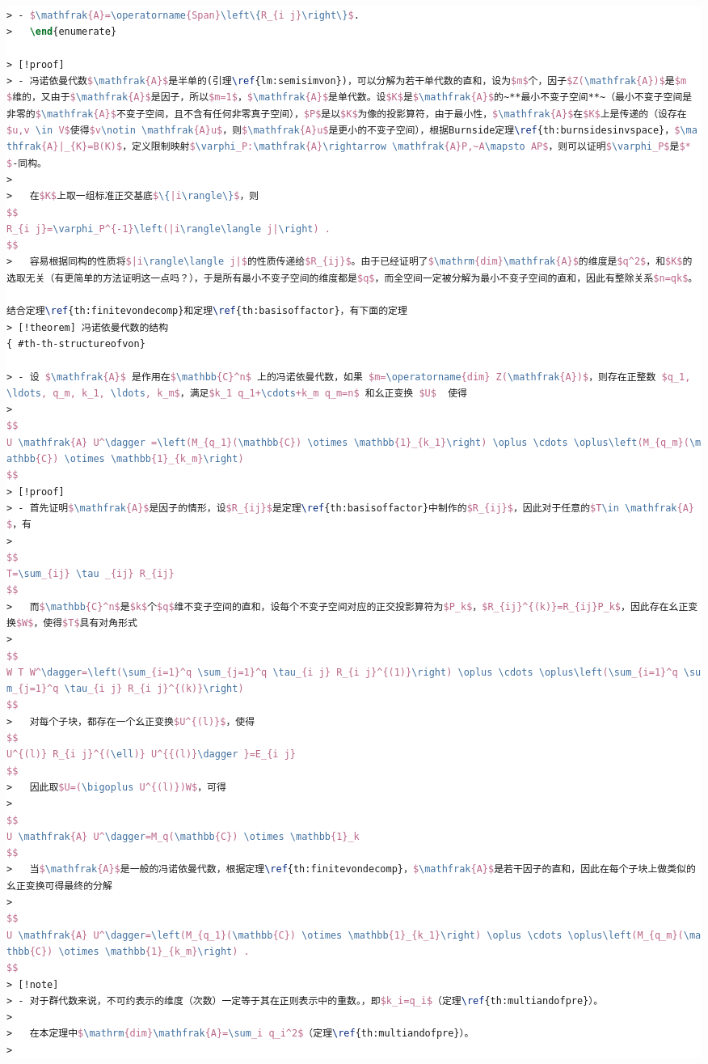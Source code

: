 ```tikz
> - $\mathfrak{A}=\operatorname{Span}\left\{R_{i j}\right\}$.
>   \end{enumerate}

> [!proof]
> - 冯诺依曼代数$\mathfrak{A}$是半单的(引理\ref{lm:semisimvon})，可以分解为若干单代数的直和，设为$m$个，因子$Z(\mathfrak{A})$是$m$维的，又由于$\mathfrak{A}$是因子，所以$m=1$，$\mathfrak{A}$是单代数。设$K$是$\mathfrak{A}$的~**最小不变子空间**~（最小不变子空间是非零的$\mathfrak{A}$不变子空间，且不含有任何非零真子空间），$P$是以$K$为像的投影算符，由于最小性，$\mathfrak{A}$在$K$上是传递的（设存在$u,v \in V$使得$v\notin \mathfrak{A}u$，则$\mathfrak{A}u$是更小的不变子空间），根据Burnside定理\ref{th:burnsidesinvspace}，$\mathfrak{A}|_{K}=B(K)$，定义限制映射$\varphi_P:\mathfrak{A}\rightarrow \mathfrak{A}P,~A\mapsto AP$，则可以证明$\varphi_P$是$*$-同构。
>
>   在$K$上取一组标准正交基底$\{|i\rangle\}$，则
$$
R_{i j}=\varphi_P^{-1}\left(|i\rangle\langle j|\right) .
$$
>   容易根据同构的性质将$|i\rangle\langle j|$的性质传递给$R_{ij}$。由于已经证明了$\mathrm{dim}\mathfrak{A}$的维度是$q^2$，和$K$的选取无关（有更简单的方法证明这一点吗？），于是所有最小不变子空间的维度都是$q$，而全空间一定被分解为最小不变子空间的直和，因此有整除关系$n=qk$。

结合定理\ref{th:finitevondecomp}和定理\ref{th:basisoffactor}，有下面的定理
> [!theorem] 冯诺依曼代数的结构
{ #th-th-structureofvon}

> - 设 $\mathfrak{A}$ 是作用在$\mathbb{C}^n$ 上的冯诺依曼代数，如果 $m=\operatorname{dim} Z(\mathfrak{A})$，则存在正整数 $q_1, \ldots, q_m, k_1, \ldots, k_m$，满足$k_1 q_1+\cdots+k_m q_m=n$ 和幺正变换 $U$  使得
>
$$
U \mathfrak{A} U^\dagger =\left(M_{q_1}(\mathbb{C}) \otimes \mathbb{1}_{k_1}\right) \oplus \cdots \oplus\left(M_{q_m}(\mathbb{C}) \otimes \mathbb{1}_{k_m}\right)
$$
> [!proof]
> - 首先证明$\mathfrak{A}$是因子的情形，设$R_{ij}$是定理\ref{th:basisoffactor}中制作的$R_{ij}$，因此对于任意的$T\in \mathfrak{A}$，有
>
$$
T=\sum_{ij} \tau _{ij} R_{ij}
$$
>   而$\mathbb{C}^n$是$k$个$q$维不变子空间的直和，设每个不变子空间对应的正交投影算符为$P_k$，$R_{ij}^{(k)}=R_{ij}P_k$，因此存在幺正变换$W$，使得$T$具有对角形式
>
$$
W T W^\dagger=\left(\sum_{i=1}^q \sum_{j=1}^q \tau_{i j} R_{i j}^{(1)}\right) \oplus \cdots \oplus\left(\sum_{i=1}^q \sum_{j=1}^q \tau_{i j} R_{i j}^{(k)}\right)
$$
>   对每个子块，都存在一个幺正变换$U^{(l)}$，使得
$$
U^{(l)} R_{i j}^{(\ell)} U^{{(l)}\dagger }=E_{i j}
$$
>   因此取$U=(\bigoplus U^{(l)})W$，可得
>
$$
U \mathfrak{A} U^\dagger=M_q(\mathbb{C}) \otimes \mathbb{1}_k
$$
>   当$\mathfrak{A}$是一般的冯诺依曼代数，根据定理\ref{th:finitevondecomp}，$\mathfrak{A}$是若干因子的直和，因此在每个子块上做类似的幺正变换可得最终的分解
>
$$
U \mathfrak{A} U^\dagger=\left(M_{q_1}(\mathbb{C}) \otimes \mathbb{1}_{k_1}\right) \oplus \cdots \oplus\left(M_{q_m}(\mathbb{C}) \otimes \mathbb{1}_{k_m}\right) .
$$
> [!note]
> - 对于群代数来说，不可约表示的维度（次数）一定等于其在正则表示中的重数。，即$k_i=q_i$（定理\ref{th:multiandofpre}）。
>
>   在本定理中$\mathrm{dim}\mathfrak{A}=\sum_i q_i^2$（定理\ref{th:multiandofpre}）。
>
```
